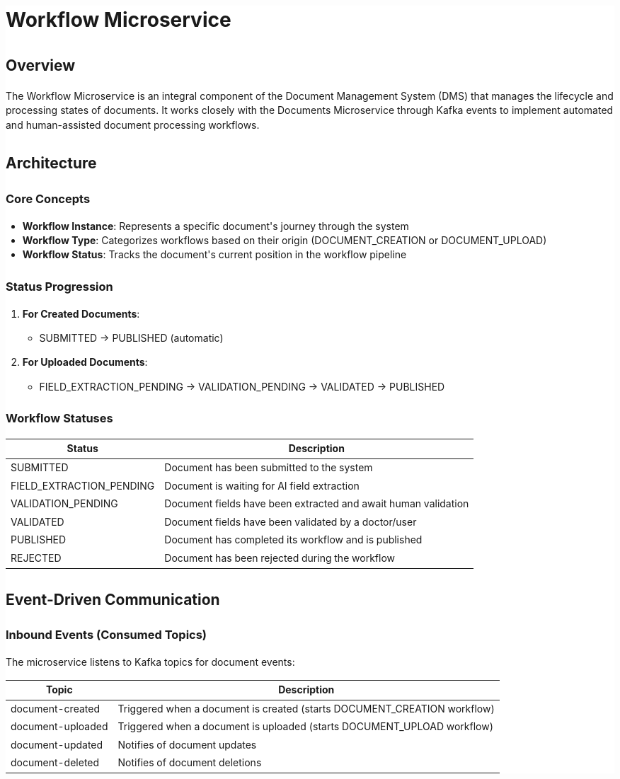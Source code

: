 # Workflow Microservice

## Overview
The Workflow Microservice is an integral component of the Document Management System (DMS) that manages the lifecycle and processing states of documents. It works closely with the Documents Microservice through Kafka events to implement automated and human-assisted document processing workflows.

## Architecture

### Core Concepts

- **Workflow Instance**: Represents a specific document's journey through the system
- **Workflow Type**: Categorizes workflows based on their origin (DOCUMENT_CREATION or DOCUMENT_UPLOAD)
- **Workflow Status**: Tracks the document's current position in the workflow pipeline

### Status Progression

1. **For Created Documents**:
   - SUBMITTED → PUBLISHED (automatic)

2. **For Uploaded Documents**:
   - FIELD_EXTRACTION_PENDING → VALIDATION_PENDING → VALIDATED → PUBLISHED

### Workflow Statuses

| Status | Description |
|--------|-------------|
| SUBMITTED | Document has been submitted to the system |
| FIELD_EXTRACTION_PENDING | Document is waiting for AI field extraction |
| VALIDATION_PENDING | Document fields have been extracted and await human validation |
| VALIDATED | Document fields have been validated by a doctor/user |
| PUBLISHED | Document has completed its workflow and is published |
| REJECTED | Document has been rejected during the workflow |

## Event-Driven Communication

### Inbound Events (Consumed Topics)
The microservice listens to Kafka topics for document events:

| Topic | Description |
|-------|-------------|
| document-created | Triggered when a document is created (starts DOCUMENT_CREATION workflow) |
| document-uploaded | Triggered when a document is uploaded (starts DOCUMENT_UPLOAD workflow) |
| document-updated | Notifies of document updates |
| document-deleted | Notifies of document deletions |
